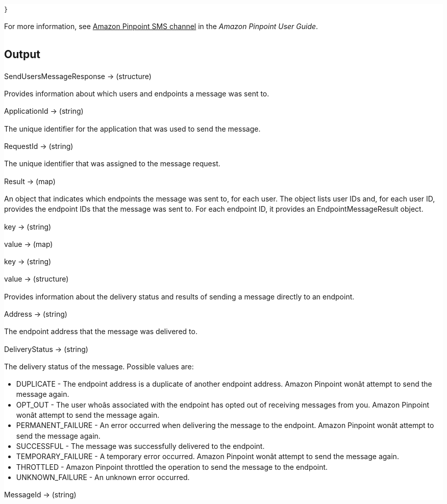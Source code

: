 ```
}
```

For more information, see [Amazon Pinpoint SMS channel](https://docs.aws.amazon.com/pinpoint/latest/userguide/channels-sms.html) in the *Amazon Pinpoint User Guide*.

## Output

SendUsersMessageResponse -> (structure)

Provides information about which users and endpoints a message was sent to.

ApplicationId -> (string)

The unique identifier for the application that was used to send the message.

RequestId -> (string)

The unique identifier that was assigned to the message request.

Result -> (map)

An object that indicates which endpoints the message was sent to, for each user. The object lists user IDs and, for each user ID, provides the endpoint IDs that the message was sent to. For each endpoint ID, it provides an EndpointMessageResult object.

key -> (string)

value -> (map)

key -> (string)

value -> (structure)

Provides information about the delivery status and results of sending a message directly to an endpoint.

Address -> (string)

The endpoint address that the message was delivered to.

DeliveryStatus -> (string)

The delivery status of the message. Possible values are:

- DUPLICATE - The endpoint address is a duplicate of another endpoint address. Amazon Pinpoint wonât attempt to send the message again.
- OPT_OUT - The user whoâs associated with the endpoint has opted out of receiving messages from you. Amazon Pinpoint wonât attempt to send the message again.
- PERMANENT_FAILURE - An error occurred when delivering the message to the endpoint. Amazon Pinpoint wonât attempt to send the message again.
- SUCCESSFUL - The message was successfully delivered to the endpoint.
- TEMPORARY_FAILURE - A temporary error occurred. Amazon Pinpoint wonât attempt to send the message again.
- THROTTLED - Amazon Pinpoint throttled the operation to send the message to the endpoint.
- UNKNOWN_FAILURE - An unknown error occurred.

MessageId -> (string)
